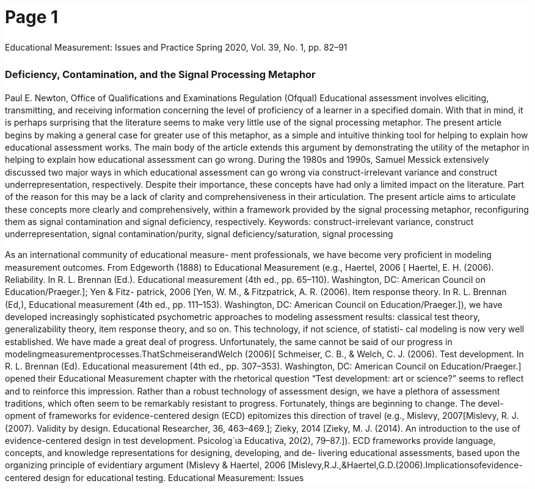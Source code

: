 

# Page 1
Educational Measurement: Issues and Practice Spring 2020, Vol. 39, No. 1, pp. 82–91 

### Deficiency, Contamination, and the Signal Processing Metaphor
Paul E. Newton, Office of Qualifications and Examinations Regulation (Ofqual) 
Educational assessment involves eliciting, transmitting, and receiving information concerning the level of proficiency of a learner in a specified domain. With that in mind, it is perhaps surprising that the literature seems to make very little use of the signal processing metaphor. The present article begins by making a general case for greater use of this metaphor, as a simple and intuitive thinking tool for helping to explain how educational assessment works. The main body of the article extends this argument by demonstrating the utility of the metaphor in helping to explain how educational assessment can go wrong. During the 1980s and 1990s, Samuel Messick extensively discussed two major ways in which educational assessment can go wrong via construct-irrelevant variance and construct underrepresentation, respectively. Despite their importance, these concepts have had only a limited impact on the literature. Part of the reason for this may be a lack of clarity and comprehensiveness in their articulation. The present article aims to articulate these concepts more clearly and comprehensively, within a framework provided by the signal processing metaphor, reconfiguring them as signal contamination and signal deficiency, respectively. 
Keywords: construct-irrelevant variance, construct underrepresentation, signal contamination/purity, signal deficiency/saturation, signal processing 

As an international community of educational measure- ment professionals, we have become very proficient in modeling measurement outcomes. From Edgeworth (1888) to Educational Measurement (e.g., Haertel, 2006 [ Haertel, E. H. (2006). Reliability. In R. L. Brennan (Ed.). Educational measurement (4th ed., pp. 65–110). Washington, DC: American Council on Education/Praeger.]; Yen & Fitz- patrick, 2006 [Yen, W. M., & Fitzpatrick, A. R. (2006). Item response theory. In R. L. Brennan (Ed,), Educational measurement (4th ed., pp. 111–153). Washington, DC: American Council on Education/Praeger.]), we have developed increasingly sophisticated psychometric approaches to modeling assessment results: classical test theory, generalizability theory, item response theory, and so on. This technology, if not science, of statisti- cal modeling is now very well established. We have made a great deal of progress. Unfortunately, the same cannot be said of our progress in modelingmeasurementprocesses.ThatSchmeiserandWelch (2006)[ Schmeiser, C. B., & Welch, C. J. (2006). Test development. In R. L. Brennan (Ed). Educational measurement (4th ed., pp. 307–353). Washington, DC: American Council on Education/Praeger.] opened their Educational Measurement chapter with the rhetorical question “Test development: art or science?” seems to reflect and to reinforce this impression. Rather than a robust technology of assessment design, we have a plethora of assessment traditions, which often seem to be remarkably resistant to progress. Fortunately, things are beginning to change. The devel- opment of frameworks for evidence-centered design (ECD) epitomizes this direction of travel (e.g., Mislevy, 2007[Mislevy, R. J. (2007). Validity by design. Educational Researcher, 36,
463–469.]; Zieky, 2014 [Zieky, M. J. (2014). An introduction to the use of evidence-centered design in test development. Psicolog´ıa Educativa, 20(2), 79–87.]). ECD frameworks provide language, concepts, and knowledge representations for designing, developing, and de- livering educational assessments, based upon the organizing principle of evidentiary argument (Mislevy & Haertel, 2006 [Mislevy,R.J.,&Haertel,G.D.(2006).Implicationsofevidence-centered design for educational testing. Educational Measurement: Issues